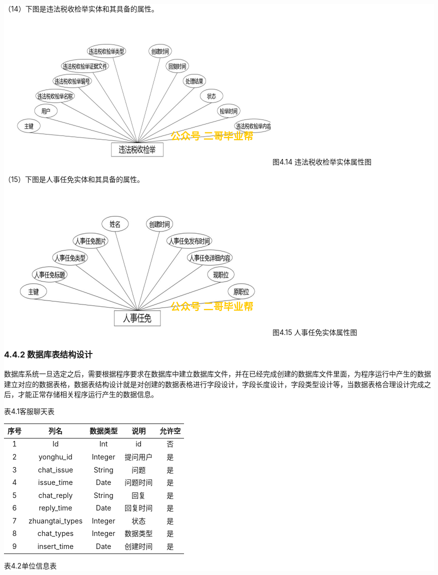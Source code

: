 （14）下图是违法税收检举实体和其具备的属性。

![C:\Users\Administrator\Desktop\img\shuiwumenhuwangzhan\违法税收检举.jpg](/md/blog.022.jpeg "C:\Users\Administrator\Desktop\img\shuiwumenhuwangzhan\违法税收检举.jpg")
图4.14 违法税收检举实体属性图

（15）下图是人事任免实体和其具备的属性。

![C:\Users\Administrator\Desktop\img\shuiwumenhuwangzhan\人事任免.jpg](/md/blog.023.jpeg "C:\Users\Administrator\Desktop\img\shuiwumenhuwangzhan\人事任免.jpg")
图4.15 人事任免实体属性图
### 4.4.2 数据库表结构设计
数据库系统一旦选定之后，需要根据程序要求在数据库中建立数据库文件，并在已经完成创建的数据库文件里面，为程序运行中产生的数据建立对应的数据表格，数据表结构设计就是对创建的数据表格进行字段设计，字段长度设计，字段类型设计等，当数据表格合理设计完成之后，才能正常存储相关程序运行产生的数据信息。 

表4.1客服聊天表

|序号|列名|数据类型|说明|允许空|
| :-: | :-: | :-: | :-: | :-: |
|1|Id|Int|id|否|
|2|yonghu\_id|Integer|提问用户|是|
|3|chat\_issue|String|问题|是|
|4|issue\_time|Date|问题时间|是|
|5|chat\_reply|String|回复|是|
|6|reply\_time|Date|回复时间|是|
|7|zhuangtai\_types|Integer|状态|是|
|8|chat\_types|Integer|数据类型|是|
|9|insert\_time|Date|创建时间|是|
表4.2单位信息表
